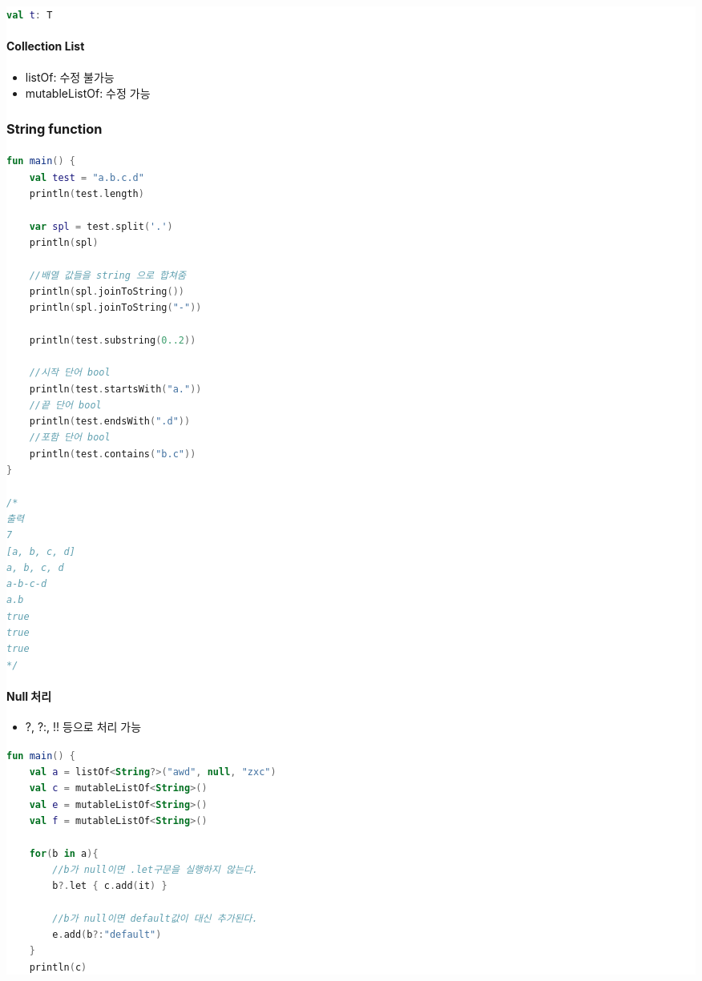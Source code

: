 ```kt
val t: T
```

#### Collection List

- listOf: 수정 불가능
- mutableListOf: 수정 가능

### String function

```kt
fun main() {
    val test = "a.b.c.d"
    println(test.length)

    var spl = test.split('.')
    println(spl)

    //배열 값들을 string 으로 합쳐줌
    println(spl.joinToString())
    println(spl.joinToString("-"))

    println(test.substring(0..2))

    //시작 단어 bool
    println(test.startsWith("a."))
    //끝 단어 bool
    println(test.endsWith(".d"))
    //포함 단어 bool
    println(test.contains("b.c"))
}

/*
출력
7
[a, b, c, d]
a, b, c, d
a-b-c-d
a.b
true
true
true
*/

```

#### Null 처리

- ?, ?:, !! 등으로 처리 가능

```kt
fun main() {
    val a = listOf<String?>("awd", null, "zxc")
    val c = mutableListOf<String>()
    val e = mutableListOf<String>()
    val f = mutableListOf<String>()

    for(b in a){
        //b가 null이면 .let구문을 실행하지 않는다.
        b?.let { c.add(it) }

        //b가 null이면 default값이 대신 추가된다.
        e.add(b?:"default")
    }
    println(c)
```